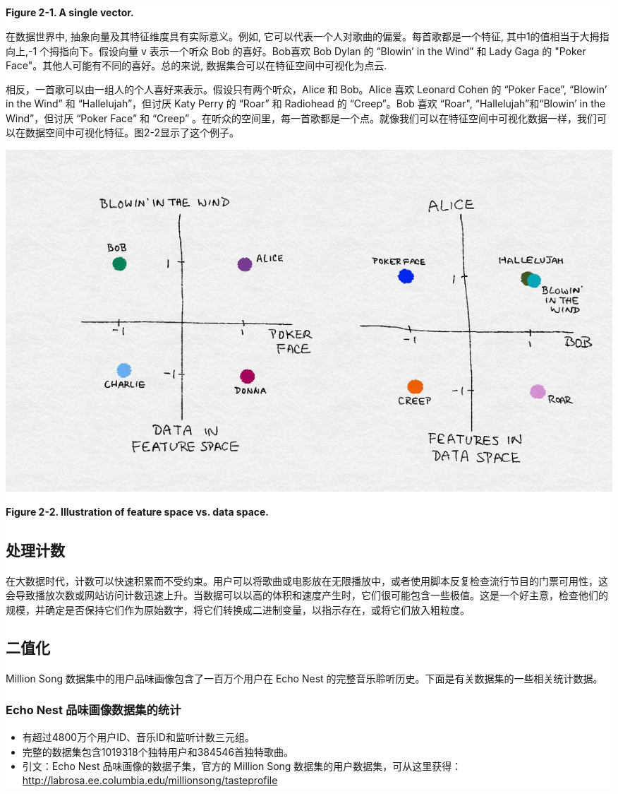 **Figure 2-1. A single vector.**

在数据世界中, 抽象向量及其特征维度具有实际意义。例如, 它可以代表一个人对歌曲的偏爱。每首歌都是一个特征, 其中1的值相当于大拇指向上,-1 个拇指向下。假设向量 v 表示一个听众 Bob 的喜好。Bob喜欢 Bob Dylan 的  “Blowin’ in the Wind” 和 Lady Gaga 的 "Poker Face"。其他人可能有不同的喜好。总的来说, 数据集合可以在特征空间中可视化为点云. 

相反，一首歌可以由一组人的个人喜好来表示。假设只有两个听众，Alice 和 Bob。Alice 喜欢 Leonard Cohen 的 “Poker Face”, “Blowin’ in the Wind” 和 “Hallelujah”，但讨厌 Katy Perry 的 “Roar” 和 Radiohead 的 “Creep”。Bob 喜欢 “Roar", “Hallelujah”和“Blowin’ in the Wind”，但讨厌 “Poker Face” 和 “Creep” 。在听众的空间里，每一首歌都是一个点。就像我们可以在特征空间中可视化数据一样，我们可以在数据空间中可视化特征。图2-2显示了这个例子。

![Illustration of feature space vs. data space](../images/chapter2/Illustration_of_feature_space_vs_data_space.png)

**Figure 2-2. Illustration of feature space vs. data space.**

## 处理计数

在大数据时代，计数可以快速积累而不受约束。用户可以将歌曲或电影放在无限播放中，或者使用脚本反复检查流行节目的门票可用性，这会导致播放次数或网站访问计数迅速上升。当数据可以以高的体积和速度产生时，它们很可能包含一些极值。这是一个好主意，检查他们的规模，并确定是否保持它们作为原始数字，将它们转换成二进制变量，以指示存在，或将它们放入粗粒度。

## 二值化

Million Song 数据集中的用户品味画像包含了一百万个用户在 Echo Nest 的完整音乐聆听历史。下面是有关数据集的一些相关统计数据。

###  Echo Nest 品味画像数据集的统计

- 有超过4800万个用户ID、音乐ID和监听计数三元组。
- 完整的数据集包含1019318个独特用户和384546首独特歌曲。
- 引文：Echo Nest 品味画像的数据子集，官方的 Million Song 数据集的用户数据集，可从这里获得：http://labrosa.ee.columbia.edu/millionsong/tasteprofile
